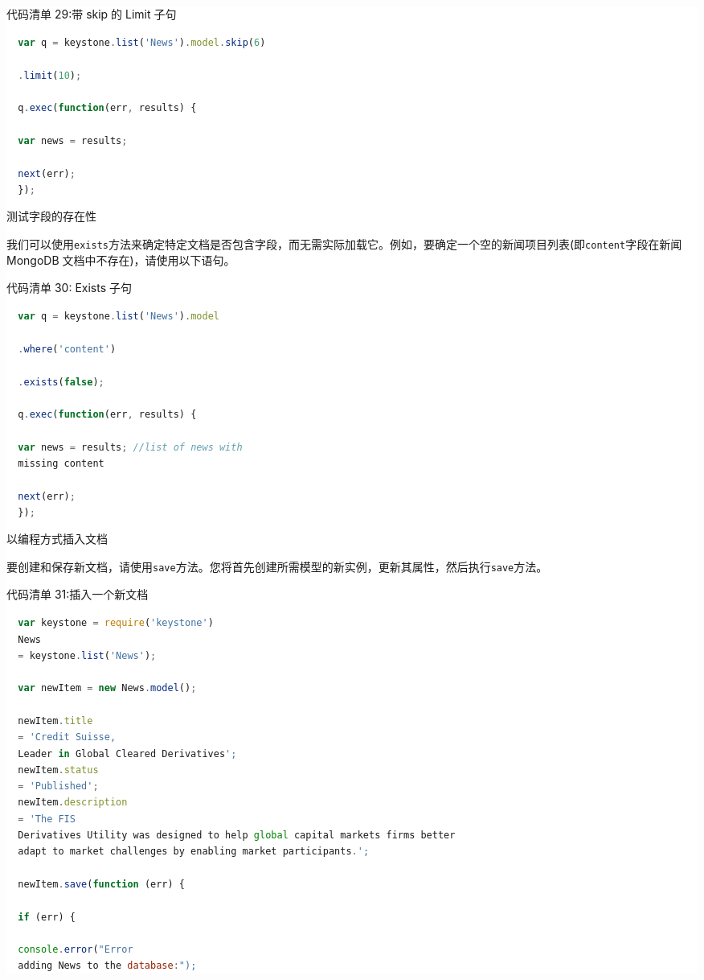 代码清单 29:带 skip 的 Limit 子句

```js
  var q = keystone.list('News').model.skip(6)

  .limit(10);

  q.exec(function(err, results) {

  var news = results;

  next(err);
  });

```

测试字段的存在性

我们可以使用`exists`方法来确定特定文档是否包含字段，而无需实际加载它。例如，要确定一个空的新闻项目列表(即`content`字段在新闻 MongoDB 文档中不存在)，请使用以下语句。

代码清单 30: Exists 子句

```js
  var q = keystone.list('News').model

  .where('content')

  .exists(false);

  q.exec(function(err, results) {

  var news = results; //list of news with
  missing content

  next(err);
  });

```

以编程方式插入文档

要创建和保存新文档，请使用`save`方法。您将首先创建所需模型的新实例，更新其属性，然后执行`save`方法。

代码清单 31:插入一个新文档

```js
  var keystone = require('keystone')
  News
  = keystone.list('News');

  var newItem = new News.model();

  newItem.title
  = 'Credit Suisse,
  Leader in Global Cleared Derivatives';
  newItem.status
  = 'Published';
  newItem.description
  = 'The FIS
  Derivatives Utility was designed to help global capital markets firms better
  adapt to market challenges by enabling market participants.';

  newItem.save(function (err) {

  if (err) {

  console.error("Error
  adding News to the database:");

```